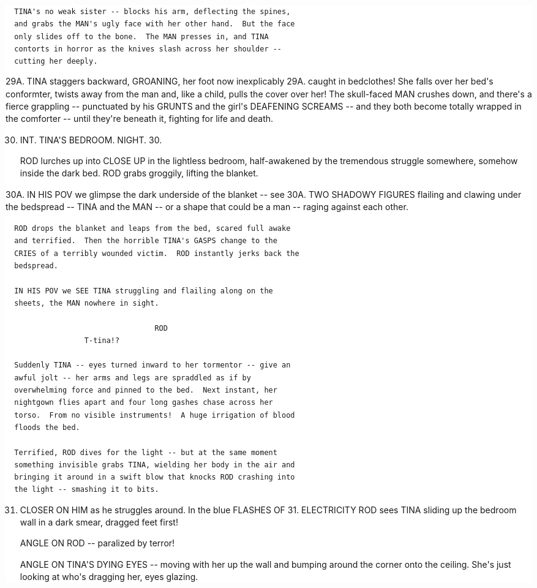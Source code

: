       TINA's no weak sister -- blocks his arm, deflecting the spines,
      and grabs the MAN's ugly face with her other hand.  But the face
      only slides off to the bone.  The MAN presses in, and TINA
      contorts in horror as the knives slash across her shoulder --
      cutting her deeply.

29A.  TINA staggers backward, GROANING, her foot now inexplicably        29A.
      caught in bedclothes!  She falls over her bed's conformter, twists
      away from the man and, like a child, pulls the cover over her!
      The skull-faced MAN crushes down, and there's a fierce grappling
      -- punctuated by his GRUNTS and the girl's DEAFENING SCREAMS --
      and they both become totally wrapped in the comforter -- until
      they're beneath it, fighting for life and death.


30.   INT.  TINA'S BEDROOM.  NIGHT.                                      30.

      ROD lurches up into CLOSE UP in the lightless bedroom,
      half-awakened by the tremendous struggle somewhere, somehow
      inside the dark bed.  ROD grabs groggily, lifting the blanket.

30A.  IN HIS POV we glimpse the dark underside of the blanket -- see     30A.
      TWO SHADOWY FIGURES flailing and clawing under the bedspread --
      TINA and the MAN -- or a shape that could be a man -- raging
      against each other.

      ROD drops the blanket and leaps from the bed, scared full awake
      and terrified.  Then the horrible TINA's GASPS change to the
      CRIES of a terribly wounded victim.  ROD instantly jerks back the
      bedspread.

      IN HIS POV we SEE TINA struggling and flailing along on the
      sheets, the MAN nowhere in sight.

                                      ROD
                      T-tina!?

      Suddenly TINA -- eyes turned inward to her tormentor -- give an
      awful jolt -- her arms and legs are spraddled as if by
      overwhelming force and pinned to the bed.  Next instant, her
      nightgown flies apart and four long gashes chase across her
      torso.  From no visible instruments!  A huge irrigation of blood
      floods the bed.

      Terrified, ROD dives for the light -- but at the same moment
      something invisible grabs TINA, wielding her body in the air and
      bringing it around in a swift blow that knocks ROD crashing into
      the light -- smashing it to bits.

31.   CLOSER ON HIM as he struggles around.  In the blue FLASHES OF      31.
      ELECTRICITY ROD sees TINA sliding up the bedroom wall in a dark
      smear, dragged feet first!

      ANGLE ON ROD -- paralized by terror!

      ANGLE ON TINA'S DYING EYES -- moving with her up the wall and
      bumping around the corner onto the ceiling.  She's just looking
      at who's dragging her, eyes glazing.
